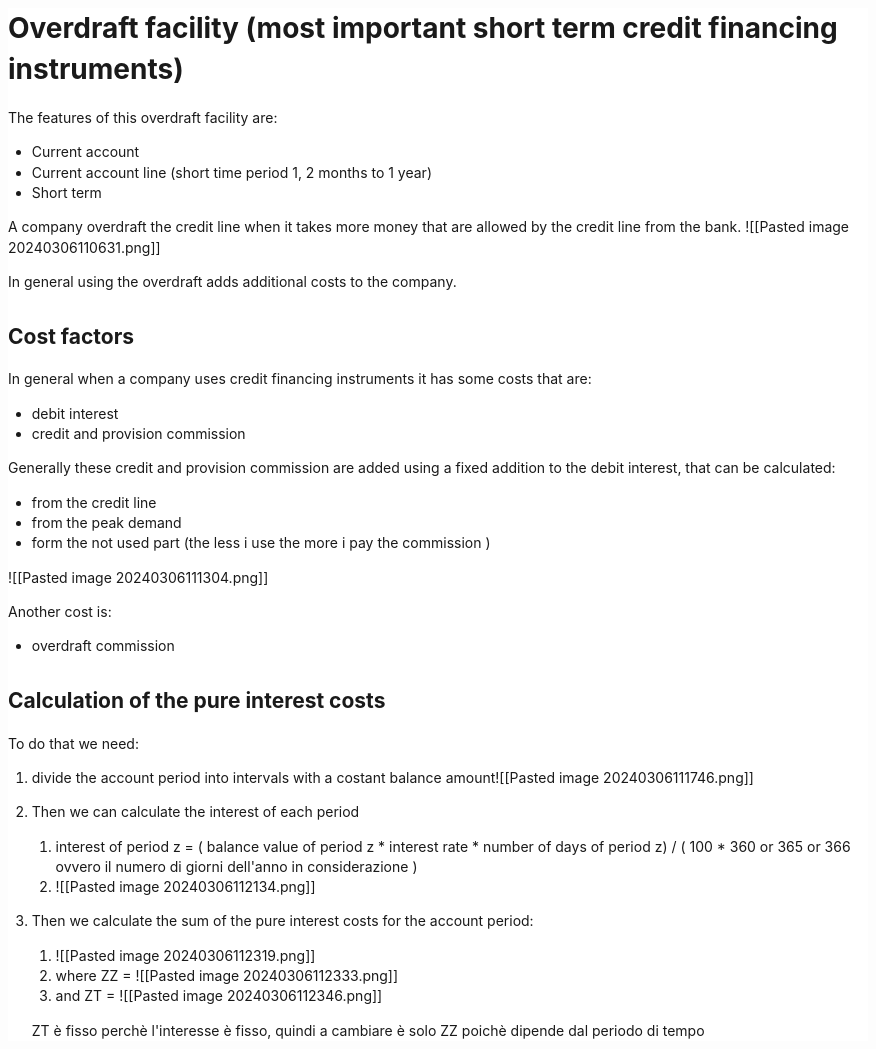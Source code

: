 # Overdraft facility (most important short term credit financing instruments)

The features of this overdraft facility are:
- Current account 
- Current account line (short time period 1, 2 months to 1 year) 
- Short term 


A company overdraft the credit line when it takes more money that are allowed by the credit line from the bank.
![[Pasted image 20240306110631.png]]

In general using the overdraft adds additional costs to the company.



## Cost factors 
In general when a company uses credit financing instruments it has some costs that are:
- debit interest 
- credit and provision commission

Generally these credit and provision commission are added using a fixed addition to the debit interest, that can be calculated:
- from the credit line
- from the peak demand
- form the not used part (the less i use the more i pay the commission )

![[Pasted image 20240306111304.png]]




Another cost is:
- overdraft commission 



## Calculation of the pure interest costs

To do that we need:
1. divide the account period into intervals with a costant balance amount![[Pasted image 20240306111746.png]]
2. Then we can calculate the interest of each period
	1. interest of period z = ( balance value of period z * interest rate * number of days of period z) / ( 100 * 360 or 365 or  366 ovvero il numero di giorni dell'anno in considerazione )
	2. ![[Pasted image 20240306112134.png]]
3. Then we calculate the sum of the pure interest costs for the account period:
	1. ![[Pasted image 20240306112319.png]]
	2. where ZZ = ![[Pasted image 20240306112333.png]]
	3. and ZT = ![[Pasted image 20240306112346.png]]

	ZT è fisso perchè l'interesse è fisso, quindi a cambiare è solo ZZ poichè dipende dal periodo di tempo 
